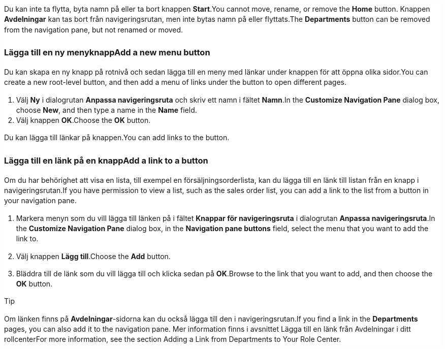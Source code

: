 <span data-ttu-id="923ce-232">Du kan inte ta flytta, byta namn på eller ta bort knappen **Start**.</span><span class="sxs-lookup"><span data-stu-id="923ce-232">You cannot move, rename, or remove the **Home** button.</span></span> <span data-ttu-id="923ce-233">Knappen **Avdelningar** kan tas bort från navigeringsrutan, men inte bytas namn på eller flyttats.</span><span class="sxs-lookup"><span data-stu-id="923ce-233">The **Departments** button can be removed from the navigation pane, but not renamed or moved.</span></span>

### <a name="add-a-new-menu-button"></a><span data-ttu-id="923ce-234">Lägga till en ny menyknapp</span><span class="sxs-lookup"><span data-stu-id="923ce-234">Add a new menu button</span></span>
<span data-ttu-id="923ce-235">Du kan skapa en ny knapp på rotnivå och sedan lägga till en meny med länkar under knappen för att öppna olika sidor.</span><span class="sxs-lookup"><span data-stu-id="923ce-235">You can create a new root-level button, and then add a menu of links under the button to open different pages.</span></span>

1. <span data-ttu-id="923ce-236">Välj **Ny** i dialogrutan **Anpassa navigeringsruta** och skriv ett namn i fältet **Namn**.</span><span class="sxs-lookup"><span data-stu-id="923ce-236">In the **Customize Navigation Pane** dialog box, choose **New**, and then type a name in the **Name** field.</span></span>
2.  <span data-ttu-id="923ce-237">Välj knappen **OK**.</span><span class="sxs-lookup"><span data-stu-id="923ce-237">Choose the **OK** button.</span></span>

<span data-ttu-id="923ce-238">Du kan lägga till länkar på knappen.</span><span class="sxs-lookup"><span data-stu-id="923ce-238">You can add links to the button.</span></span>  

### <a name="add-a-link-to-a-button"></a><span data-ttu-id="923ce-239">Lägga till en länk på en knapp</span><span class="sxs-lookup"><span data-stu-id="923ce-239">Add a link to a button</span></span>   
<span data-ttu-id="923ce-240">Om du har behörighet att visa en lista, till exempel en försäljningsorderlista, kan du lägga till en länk till listan från en knapp i navigeringsrutan.</span><span class="sxs-lookup"><span data-stu-id="923ce-240">If you have permission to view a list, such as the sales order list, you can add a link to the list from a button in your navigation pane.</span></span>  

1.  <span data-ttu-id="923ce-241">Markera menyn som du vill lägga till länken på i fältet **Knappar för navigeringsruta** i dialogrutan **Anpassa navigeringsruta**.</span><span class="sxs-lookup"><span data-stu-id="923ce-241">In the **Customize Navigation Pane** dialog box, in the **Navigation pane buttons** field, select the menu that you want to add the link to.</span></span>  

2.  <span data-ttu-id="923ce-242">Välj knappen **Lägg till**.</span><span class="sxs-lookup"><span data-stu-id="923ce-242">Choose the **Add** button.</span></span>  

3.  <span data-ttu-id="923ce-243">Bläddra till de länk som du vill lägga till och klicka sedan på **OK**.</span><span class="sxs-lookup"><span data-stu-id="923ce-243">Browse to the link that you want to add, and then choose the **OK** button.</span></span>  
> [!TIP]
> <span data-ttu-id="923ce-244">Om länken finns på **Avdelningar**-sidorna kan du också lägga till den i navigeringsrutan.</span><span class="sxs-lookup"><span data-stu-id="923ce-244">If you find a link in the **Departments** pages, you can also add it to the navigation pane.</span></span> <span data-ttu-id="923ce-245">Mer information finns i avsnittet Lägga till en länk från Avdelningar i ditt rollcenter</span><span class="sxs-lookup"><span data-stu-id="923ce-245">For more information, see the section Adding a Link from Departments to Your Role Center.</span></span>  
